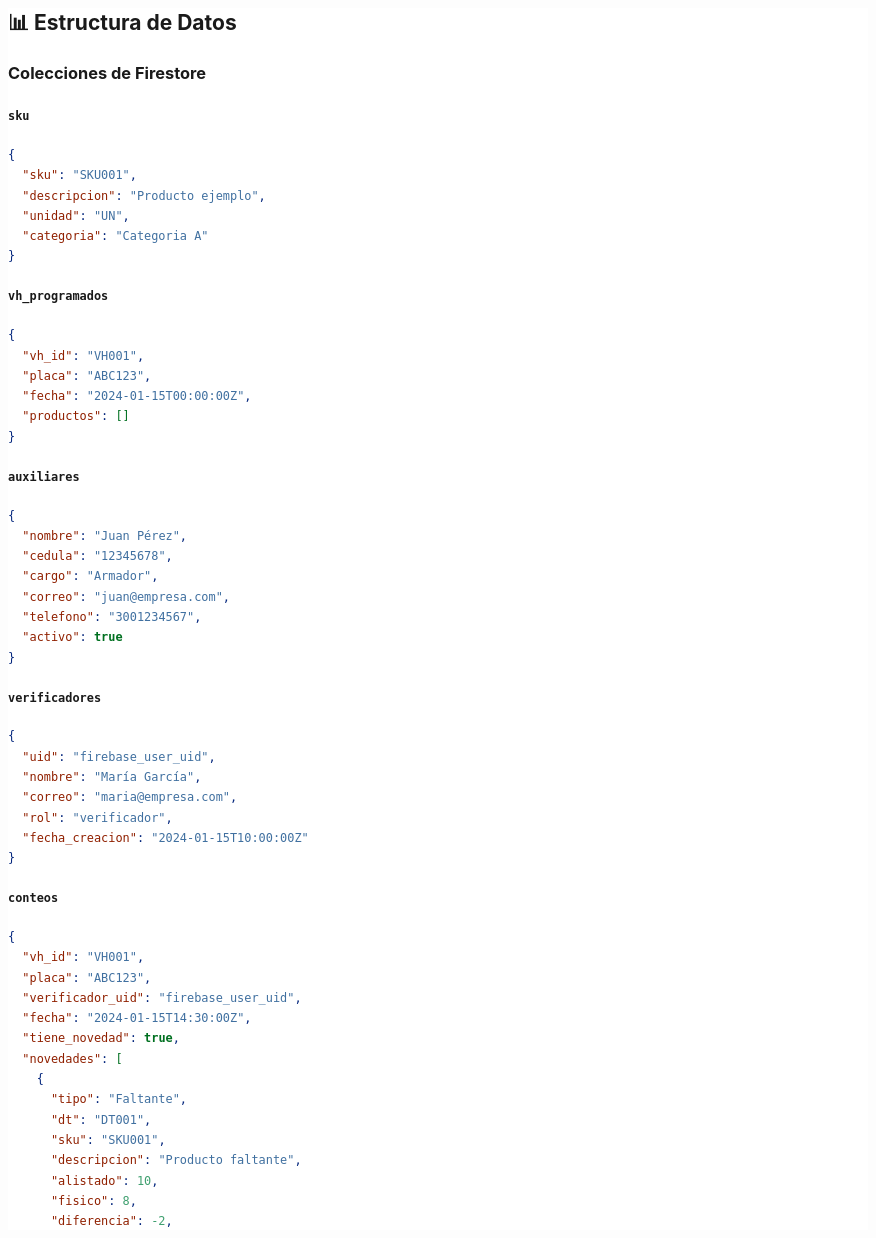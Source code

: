 ## 📊 Estructura de Datos

### Colecciones de Firestore

#### `sku`
```json
{
  "sku": "SKU001",
  "descripcion": "Producto ejemplo",
  "unidad": "UN",
  "categoria": "Categoria A"
}
```

#### `vh_programados`
```json
{
  "vh_id": "VH001",
  "placa": "ABC123",
  "fecha": "2024-01-15T00:00:00Z",
  "productos": []
}
```

#### `auxiliares`
```json
{
  "nombre": "Juan Pérez",
  "cedula": "12345678",
  "cargo": "Armador",
  "correo": "juan@empresa.com",
  "telefono": "3001234567",
  "activo": true
}
```

#### `verificadores`
```json
{
  "uid": "firebase_user_uid",
  "nombre": "María García",
  "correo": "maria@empresa.com",
  "rol": "verificador",
  "fecha_creacion": "2024-01-15T10:00:00Z"
}
```

#### `conteos`
```json
{
  "vh_id": "VH001",
  "placa": "ABC123",
  "verificador_uid": "firebase_user_uid",
  "fecha": "2024-01-15T14:30:00Z",
  "tiene_novedad": true,
  "novedades": [
    {
      "tipo": "Faltante",
      "dt": "DT001",
      "sku": "SKU001",
      "descripcion": "Producto faltante",
      "alistado": 10,
      "fisico": 8,
      "diferencia": -2,
```